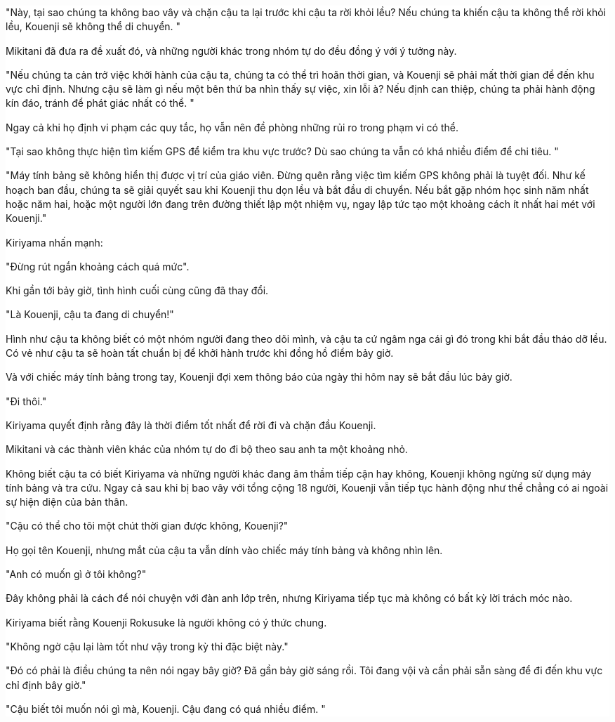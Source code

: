 \"Này, tại sao chúng ta không bao vây và chặn cậu ta lại trước khi cậu ta rời khỏi lều? Nếu chúng ta khiến cậu ta không thể rời khỏi lều, Kouenji sẽ không thể di chuyển. \"

Mikitani đã đưa ra đề xuất đó, và những người khác trong nhóm tự do đều đồng ý với ý tưởng này.

"Nếu chúng ta cản trở việc khởi hành của cậu ta, chúng ta có thể trì hoãn thời gian, và Kouenji sẽ phải mất thời gian để đến khu vực chỉ định. Nhưng cậu sẽ làm gì nếu một bên thứ ba nhìn thấy sự việc, xin lỗi à? Nếu định can thiệp, chúng ta phải hành động kín đáo, tránh để phát giác nhất có thể. \"

Ngay cả khi họ định vi phạm các quy tắc, họ vẫn nên đề phòng những rủi ro trong phạm vi có thể.

"Tại sao không thực hiện tìm kiếm GPS để kiểm tra khu vực trước? Dù sao chúng ta vẫn có khá nhiều điểm để chi tiêu. \"

"Máy tính bảng sẽ không hiển thị được vị trí của giáo viên. Đừng quên rằng việc tìm kiếm GPS không phải là tuyệt đối. Như kế hoạch ban đầu, chúng ta sẽ giải quyết sau khi Kouenji thu dọn lều và bắt đầu di chuyển. Nếu bắt gặp nhóm học sinh năm nhất hoặc năm hai, hoặc một người lớn đang trên đường thiết lập một nhiệm vụ, ngay lập tức tạo một khoảng cách ít nhất hai mét với Kouenji.\"

Kiriyama nhấn mạnh:

\"Đừng rút ngắn khoảng cách quá mức".

Khi gần tới bảy giờ, tình hình cuối cùng cũng đã thay đổi.

"Là Kouenji, cậu ta đang di chuyển!\"

Hình như cậu ta không biết có một nhóm người đang theo dõi mình, và cậu ta cứ ngâm nga cái gì đó trong khi bắt đầu tháo dỡ lều. Có vẻ như cậu ta sẽ hoàn tất chuẩn bị để khởi hành trước khi đồng hồ điểm bảy giờ.

Và với chiếc máy tính bảng trong tay, Kouenji đợi xem thông báo của ngày thi hôm nay sẽ bắt đầu lúc bảy giờ.

\"Đi thôi.\"

Kiriyama quyết định rằng đây là thời điểm tốt nhất để rời đi và chặn đầu Kouenji.

Mikitani và các thành viên khác của nhóm tự do đi bộ theo sau anh ta một khoảng nhỏ.

Không biết cậu ta có biết Kiriyama và những người khác đang âm thầm tiếp cận hay không, Kouenji không ngừng sử dụng máy tính bảng và tra cứu. Ngay cả sau khi bị bao vây với tổng cộng 18 người, Kouenji vẫn tiếp tục hành động như thể chẳng có ai ngoài sự hiện diện của bản thân.

\"Cậu có thể cho tôi một chút thời gian được không, Kouenji?\"

Họ gọi tên Kouenji, nhưng mắt của cậu ta vẫn dính vào chiếc máy tính bảng và không nhìn lên.

\"Anh có muốn gì ở tôi không?\"

Đây không phải là cách để nói chuyện với đàn anh lớp trên, nhưng Kiriyama tiếp tục mà không có bất kỳ lời trách móc nào.

Kiriyama biết rằng Kouenji Rokusuke là người không có ý thức chung.

\"Không ngờ cậu lại làm tốt như vậy trong kỳ thi đặc biệt này.\"

\"Đó có phải là điều chúng ta nên nói ngay bây giờ? Đã gần bảy giờ sáng rồi. Tôi đang vội và cần phải sẵn sàng để đi đến khu vực chỉ định bây giờ.\"

\"Cậu biết tôi muốn nói gì mà, Kouenji. Cậu đang có quá nhiều điểm. \"
